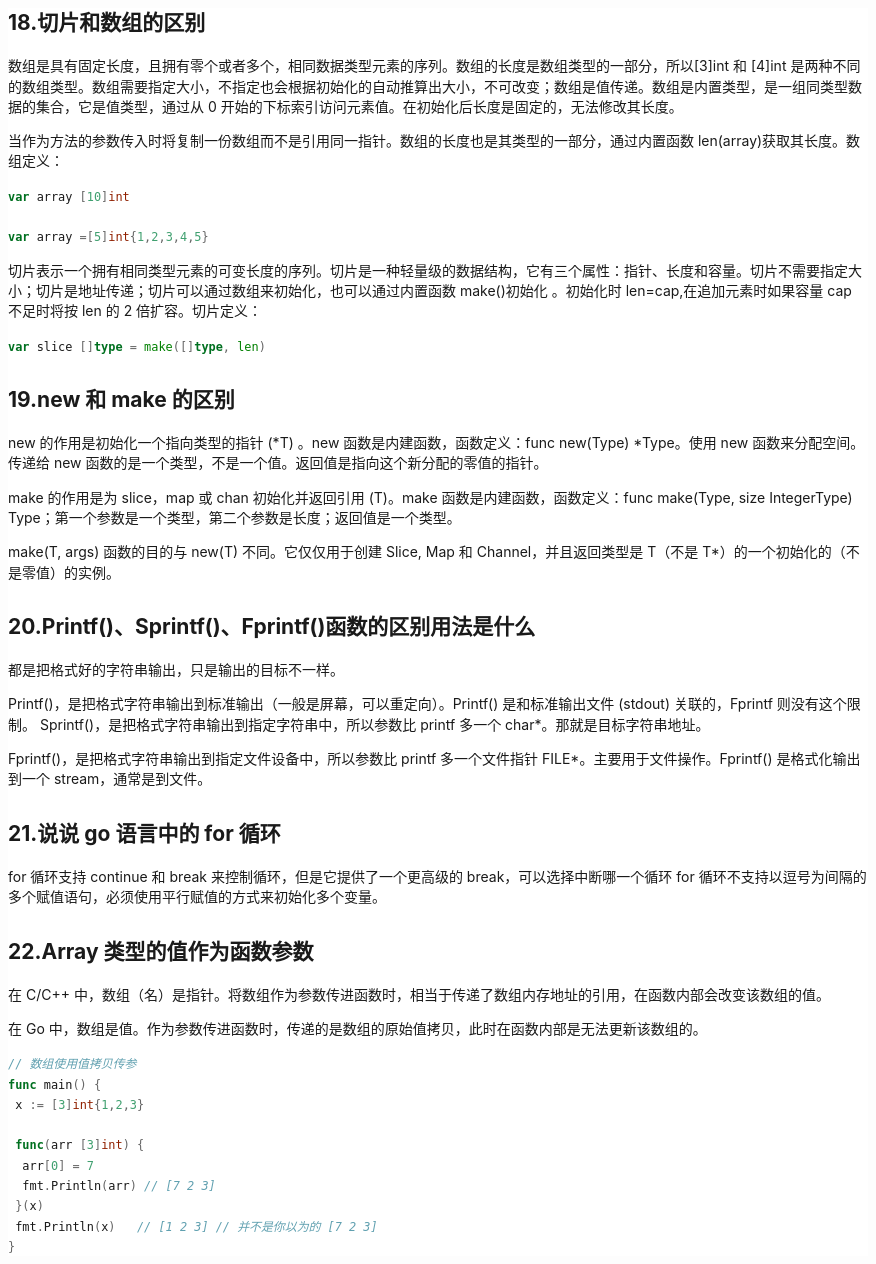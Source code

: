 ## **18.切片和数组的区别**

数组是具有固定长度，且拥有零个或者多个，相同数据类型元素的序列。数组的长度是数组类型的一部分，所以[3]int 和 [4]int 是两种不同的数组类型。数组需要指定大小，不指定也会根据初始化的自动推算出大小，不可改变；数组是值传递。数组是内置类型，是一组同类型数据的集合，它是值类型，通过从 0 开始的下标索引访问元素值。在初始化后长度是固定的，无法修改其长度。

当作为方法的参数传入时将复制一份数组而不是引用同一指针。数组的长度也是其类型的一部分，通过内置函数 len(array)获取其长度。数组定义：

```go
var array [10]int

var array =[5]int{1,2,3,4,5}
```

切片表示一个拥有相同类型元素的可变长度的序列。切片是一种轻量级的数据结构，它有三个属性：指针、长度和容量。切片不需要指定大小；切片是地址传递；切片可以通过数组来初始化，也可以通过内置函数 make()初始化 。初始化时 len=cap,在追加元素时如果容量 cap 不足时将按 len 的 2 倍扩容。切片定义：

```go
var slice []type = make([]type, len)
```

## **19.new 和 make 的区别**

new 的作用是初始化一个指向类型的指针 (*T) 。new 函数是内建函数，函数定义：func new(Type) *Type。使用 new 函数来分配空间。传递给 new 函数的是一个类型，不是一个值。返回值是指向这个新分配的零值的指针。

make 的作用是为 slice，map 或 chan 初始化并返回引用 (T)。make 函数是内建函数，函数定义：func make(Type, size IntegerType) Type；第一个参数是一个类型，第二个参数是长度；返回值是一个类型。

make(T, args) 函数的目的与 new(T) 不同。它仅仅用于创建 Slice, Map 和 Channel，并且返回类型是 T（不是 T\*）的一个初始化的（不是零值）的实例。

## **20.Printf()、Sprintf()、Fprintf()函数的区别用法是什么**

都是把格式好的字符串输出，只是输出的目标不一样。

Printf()，是把格式字符串输出到标准输出（一般是屏幕，可以重定向）。Printf() 是和标准输出文件 (stdout) 关联的，Fprintf 则没有这个限制。
Sprintf()，是把格式字符串输出到指定字符串中，所以参数比 printf 多一个 char\*。那就是目标字符串地址。

Fprintf()，是把格式字符串输出到指定文件设备中，所以参数比 printf 多一个文件指针 FILE\*。主要用于文件操作。Fprintf() 是格式化输出到一个 stream，通常是到文件。

## **21.说说 go 语言中的 for 循环**

for 循环支持 continue 和 break 来控制循环，但是它提供了一个更高级的 break，可以选择中断哪一个循环 for 循环不支持以逗号为间隔的多个赋值语句，必须使用平行赋值的方式来初始化多个变量。

## **22.Array 类型的值作为函数参数**

在 C/C++ 中，数组（名）是指针。将数组作为参数传进函数时，相当于传递了数组内存地址的引用，在函数内部会改变该数组的值。

在 Go 中，数组是值。作为参数传进函数时，传递的是数组的原始值拷贝，此时在函数内部是无法更新该数组的。

```go
// 数组使用值拷贝传参
func main() {
 x := [3]int{1,2,3}

 func(arr [3]int) {
  arr[0] = 7
  fmt.Println(arr) // [7 2 3]
 }(x)
 fmt.Println(x)   // [1 2 3] // 并不是你以为的 [7 2 3]
}
```
